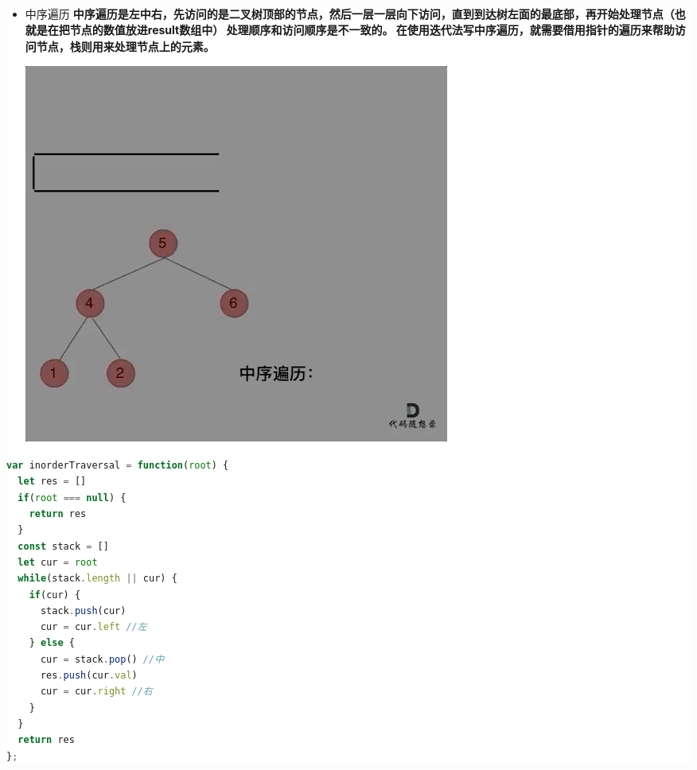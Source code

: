 

- 中序遍历
  **中序遍历是左中右，先访问的是二叉树顶部的节点，然后一层一层向下访问，直到到达树左面的最底部，再开始处理节点（也就是在把节点的数值放进result数组中）
  处理顺序和访问顺序是不一致的。
  在使用迭代法写中序遍历，就需要借用指针的遍历来帮助访问节点，栈则用来处理节点上的元素。**

  ![](./图片/中序迭代.gif)

```js
var inorderTraversal = function(root) {
  let res = []
  if(root === null) {
    return res
  }
  const stack = []
  let cur = root
  while(stack.length || cur) {
    if(cur) {
      stack.push(cur)
      cur = cur.left //左
    } else {
      cur = stack.pop() //中
      res.push(cur.val)
      cur = cur.right //右
    }
  }
  return res
};


```
